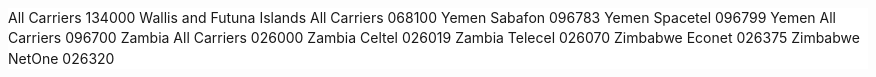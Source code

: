<td> All Carriers</td>
<td> 134000</td>
</tr>
<tr>
<td> Wallis and Futuna Islands</td>
<td> All Carriers</td>
<td> 068100</td>
</tr>
<tr>
<td> Yemen</td>
<td> Sabafon</td>
<td> 096783</td>
</tr>
<tr>
<td> Yemen</td>
<td> Spacetel</td>
<td> 096799</td>
</tr>
<tr>
<td> Yemen</td>
<td> All Carriers</td>
<td> 096700</td>
</tr>
<tr>
<td> Zambia</td>
<td> All Carriers</td>
<td> 026000</td>
</tr>
<tr>
<td> Zambia</td>
<td> Celtel</td>
<td> 026019</td>
</tr>
<tr>
<td> Zambia</td>
<td> Telecel</td>
<td> 026070</td>
</tr>
<tr>
<td> Zimbabwe</td>
<td> Econet</td>
<td> 026375</td>
</tr>
<tr>
<td> Zimbabwe</td>
<td> NetOne</td>
<td> 026320</td>
</tr>
</tbody>
</table>
